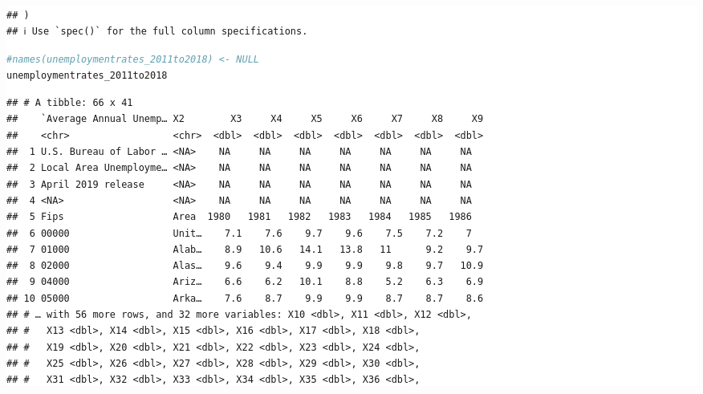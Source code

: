     ## )
    ## ℹ Use `spec()` for the full column specifications.

``` r
#names(unemploymentrates_2011to2018) <- NULL
unemploymentrates_2011to2018
```

    ## # A tibble: 66 x 41
    ##    `Average Annual Unemp… X2        X3     X4     X5     X6     X7     X8     X9
    ##    <chr>                  <chr>  <dbl>  <dbl>  <dbl>  <dbl>  <dbl>  <dbl>  <dbl>
    ##  1 U.S. Bureau of Labor … <NA>    NA     NA     NA     NA     NA     NA     NA  
    ##  2 Local Area Unemployme… <NA>    NA     NA     NA     NA     NA     NA     NA  
    ##  3 April 2019 release     <NA>    NA     NA     NA     NA     NA     NA     NA  
    ##  4 <NA>                   <NA>    NA     NA     NA     NA     NA     NA     NA  
    ##  5 Fips                   Area  1980   1981   1982   1983   1984   1985   1986  
    ##  6 00000                  Unit…    7.1    7.6    9.7    9.6    7.5    7.2    7  
    ##  7 01000                  Alab…    8.9   10.6   14.1   13.8   11      9.2    9.7
    ##  8 02000                  Alas…    9.6    9.4    9.9    9.9    9.8    9.7   10.9
    ##  9 04000                  Ariz…    6.6    6.2   10.1    8.8    5.2    6.3    6.9
    ## 10 05000                  Arka…    7.6    8.7    9.9    9.9    8.7    8.7    8.6
    ## # … with 56 more rows, and 32 more variables: X10 <dbl>, X11 <dbl>, X12 <dbl>,
    ## #   X13 <dbl>, X14 <dbl>, X15 <dbl>, X16 <dbl>, X17 <dbl>, X18 <dbl>,
    ## #   X19 <dbl>, X20 <dbl>, X21 <dbl>, X22 <dbl>, X23 <dbl>, X24 <dbl>,
    ## #   X25 <dbl>, X26 <dbl>, X27 <dbl>, X28 <dbl>, X29 <dbl>, X30 <dbl>,
    ## #   X31 <dbl>, X32 <dbl>, X33 <dbl>, X34 <dbl>, X35 <dbl>, X36 <dbl>,